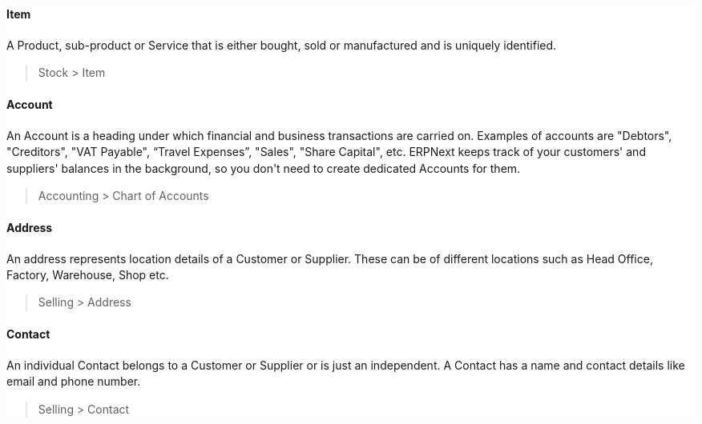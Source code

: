 
#### Item


A Product, sub-product or Service that is either bought, sold or manufactured
and is uniquely identified.



> 
> Stock > Item
> 
> 
> 


#### Account


An Account is a heading under which financial and business transactions are
carried on. Examples of accounts are "Debtors", "Creditors", "VAT Payable", “Travel Expenses”, "Sales", "Share Capital", etc. ERPNext keeps track of your customers' and
suppliers' balances in the background, so you don't need to create dedicated Accounts for them.



> 
> Accounting > Chart of Accounts
> 
> 
> 


#### Address


An address represents location details of a Customer or Supplier. These can be
of different locations such as Head Office, Factory, Warehouse, Shop etc.



> 
> Selling > Address
> 
> 
> 


#### Contact


An individual Contact belongs to a Customer or Supplier or is just an
independent. A Contact has a name and contact details like email and phone
number.



> 
> Selling > Contact
> 
> 
> 
